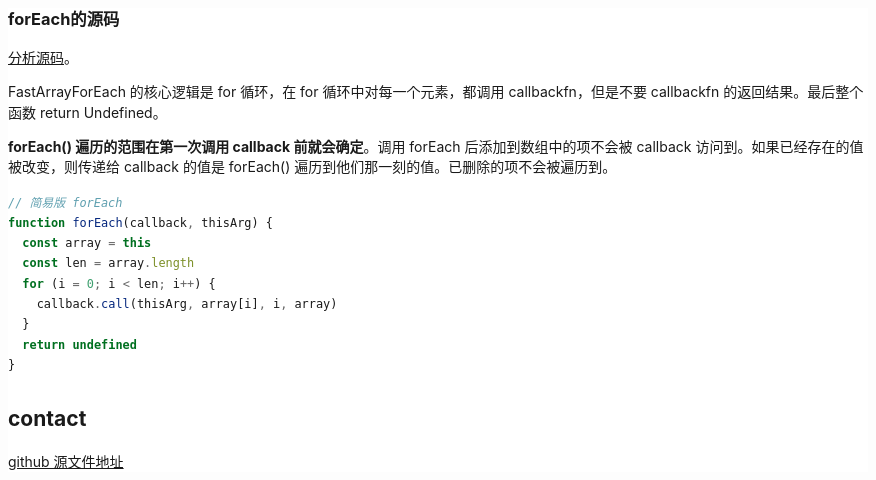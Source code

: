 ### forEach的源码

[分析源码](https://zhuanlan.zhihu.com/p/385521894)。

FastArrayForEach 的核心逻辑是 for 循环，在 for 循环中对每一个元素，都调用 callbackfn，但是不要 callbackfn 的返回结果。最后整个函数 return Undefined。

**forEach() 遍历的范围在第一次调用 callback 前就会确定**。调用 forEach 后添加到数组中的项不会被 callback 访问到。如果已经存在的值被改变，则传递给 callback 的值是 forEach() 遍历到他们那一刻的值。已删除的项不会被遍历到。

```js
// 简易版 forEach
function forEach(callback, thisArg) {
  const array = this
  const len = array.length
  for (i = 0; i < len; i++) {
    callback.call(thisArg, array[i], i, array)
  }
  return undefined
}
```

## contact

[github 源文件地址](https://github.com/qiuwww/blog/blob/master/0.5.JS/BLOG-%E6%95%B0%E7%BB%84%E7%BB%93%E6%9E%84Array.md)
